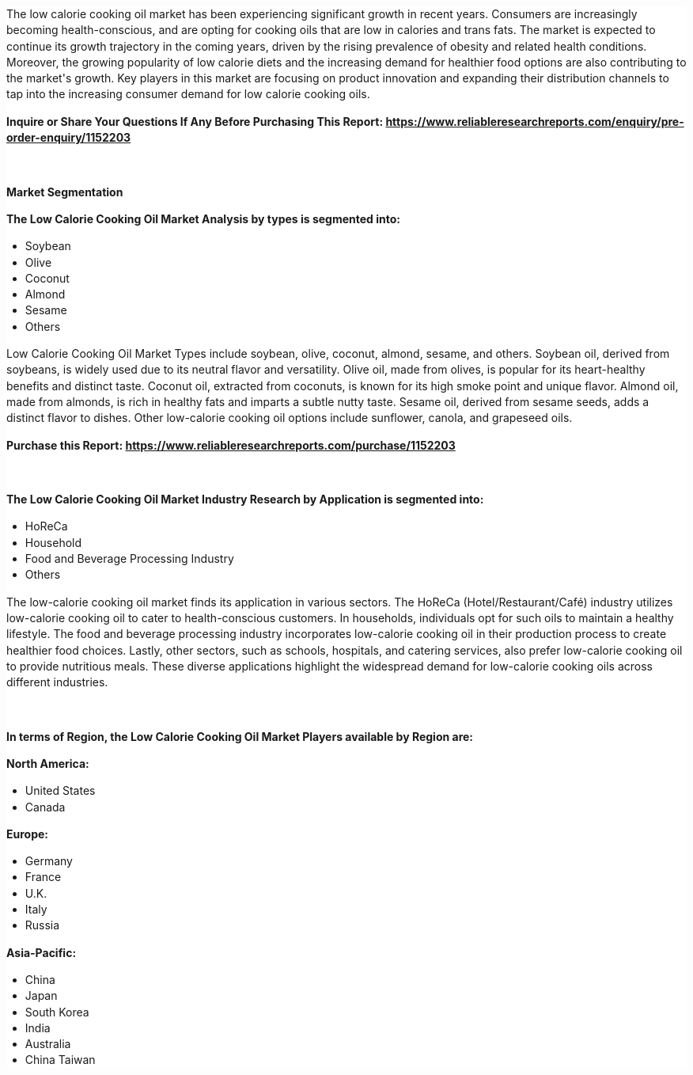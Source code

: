 <p><p>The low calorie cooking oil market has been experiencing significant growth in recent years. Consumers are increasingly becoming health-conscious, and are opting for cooking oils that are low in calories and trans fats. The market is expected to continue its growth trajectory in the coming years, driven by the rising prevalence of obesity and related health conditions. Moreover, the growing popularity of low calorie diets and the increasing demand for healthier food options are also contributing to the market's growth. Key players in this market are focusing on product innovation and expanding their distribution channels to tap into the increasing consumer demand for low calorie cooking oils.</p></p>
<p><strong>Inquire or Share Your Questions If Any Before Purchasing This Report: <a href="https://www.reliableresearchreports.com/enquiry/pre-order-enquiry/1152203">https://www.reliableresearchreports.com/enquiry/pre-order-enquiry/1152203</a></strong></p>
<p>&nbsp;</p>
<p><strong>Market Segmentation</strong></p>
<p><strong>The Low Calorie Cooking Oil Market Analysis by types is segmented into:</strong></p>
<p><ul><li>Soybean</li><li>Olive</li><li>Coconut</li><li>Almond</li><li>Sesame</li><li>Others</li></ul></p>
<p><p>Low Calorie Cooking Oil Market Types include soybean, olive, coconut, almond, sesame, and others. Soybean oil, derived from soybeans, is widely used due to its neutral flavor and versatility. Olive oil, made from olives, is popular for its heart-healthy benefits and distinct taste. Coconut oil, extracted from coconuts, is known for its high smoke point and unique flavor. Almond oil, made from almonds, is rich in healthy fats and imparts a subtle nutty taste. Sesame oil, derived from sesame seeds, adds a distinct flavor to dishes. Other low-calorie cooking oil options include sunflower, canola, and grapeseed oils.</p></p>
<p><strong>Purchase this Report:&nbsp;<a href="https://www.reliableresearchreports.com/purchase/1152203">https://www.reliableresearchreports.com/purchase/1152203</a></strong></p>
<p>&nbsp;</p>
<p><strong>The Low Calorie Cooking Oil Market Industry Research by Application is segmented into:</strong></p>
<p><ul><li>HoReCa</li><li>Household</li><li>Food and Beverage Processing Industry</li><li>Others</li></ul></p>
<p><p>The low-calorie cooking oil market finds its application in various sectors. The HoReCa (Hotel/Restaurant/Café) industry utilizes low-calorie cooking oil to cater to health-conscious customers. In households, individuals opt for such oils to maintain a healthy lifestyle. The food and beverage processing industry incorporates low-calorie cooking oil in their production process to create healthier food choices. Lastly, other sectors, such as schools, hospitals, and catering services, also prefer low-calorie cooking oil to provide nutritious meals. These diverse applications highlight the widespread demand for low-calorie cooking oils across different industries.</p></p>
<p>&nbsp;</p>
<p><strong>In terms of Region, the Low Calorie Cooking Oil Market Players available by Region are:</strong></p>
<p>
    <p> <strong> North America: </strong>
        <ul>
            <li>United States</li>
            <li>Canada</li>
        </ul>
        </p> 
    <p> <strong> Europe: </strong>
        <ul>
            <li>Germany</li>
            <li>France</li>
            <li>U.K.</li>
            <li>Italy</li>
            <li>Russia</li>
        </ul>
        </p> 
    <p> <strong> Asia-Pacific: </strong>
        <ul>
            <li>China</li>
            <li>Japan</li>
            <li>South Korea</li>
            <li>India</li>
            <li>Australia</li>
            <li>China Taiwan</li>
